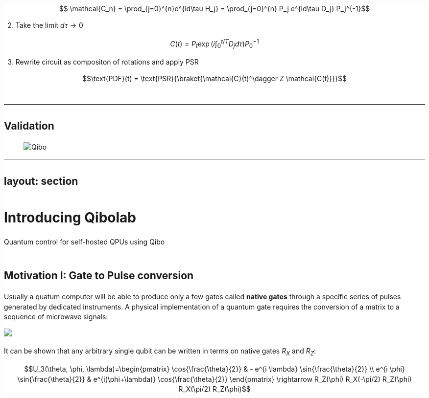 $$ \mathcal{C_n} = \prod_{j=0}^{n}e^{id\tau H_j} =  \prod_{j=0}^{n} P_j e^{id\tau D_j} P_j^{-1}$$

2. Take the limit $d\tau\rightarrow 0$

$$C(t) = P_t \exp \Big( i \int_0^{t/T} D_j d\tau \Big) P_0^{-1}$$

3. Rewrite circuit as compositon of rotations and apply PSR

$$\text{PDF}(t) = \text{PSR}{\braket{\mathcal{C}(t)^\dagger Z \mathcal{C(t)}}}$$
<br>

<template v-slot:right>
<br>
<br>
<br>

<img src="AdiabaticPSR.png" alt="Qibo" class="center" height="600" width="600">




</template>

---

## Validation

<figure>
<img src="PDF_gauss_30_20_200000-1.png" alt="Qibo" class="center" height="700" width="700">
</figure>


---
layout: section
---
# Introducing Qibolab
Quantum control for self-hosted QPUs using Qibo

---

## Motivation I: Gate to Pulse conversion

Usually a quatum computer will be able to produce only a few gates called **native gates**
through a specific series of pulses generated by dedicated instruments.
A physical implementation of a quantum gate requires the conversion of a matrix to
a sequence of microwave signals:

<img src="map1.png" height="100">

It can be shown that any arbitrary single qubit can be written in terms on native gates $R_X$ and $R_Z$:

$$U_3(\theta, \phi, \lambda)=\begin{pmatrix}
\cos{\frac{\theta}{2}} & - e^{i \lambda} \sin{\frac{\theta}{2}} \\
e^{i \phi} \sin{\frac{\theta}{2}} & e^{i(\phi+\lambda)} \cos{\frac{\theta}{2}}
\end{pmatrix} \rightarrow R_Z(\phi) R_X(-\pi/2) R_Z(\phi) R_X(\pi/2) R_Z(\phi)$$
